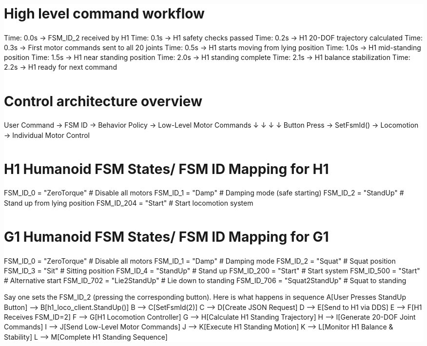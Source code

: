 
# High level command workflow


Time: 0.0s  → FSM_ID_2 received by H1
Time: 0.1s  → H1 safety checks passed
Time: 0.2s  → H1 20-DOF trajectory calculated
Time: 0.3s  → First motor commands sent to all 20 joints
Time: 0.5s  → H1 starts moving from lying position
Time: 1.0s  → H1 mid-standing position
Time: 1.5s  → H1 near standing position
Time: 2.0s  → H1 standing complete
Time: 2.1s  → H1 balance stabilization
Time: 2.2s  → H1 ready for next command


# Control architecture overview

User Command → FSM ID → Behavior Policy → Low-Level Motor Commands
     ↓              ↓           ↓                    ↓
  Button Press → SetFsmId() → Locomotion → Individual Motor Control

# H1 Humanoid FSM States/ FSM ID Mapping for H1

FSM_ID_0 = "ZeroTorque"      # Disable all motors
FSM_ID_1 = "Damp"            # Damping mode (safe starting)
FSM_ID_2 = "StandUp"         # Stand up from lying position
FSM_ID_204 = "Start"         # Start locomotion system

# G1 Humanoid FSM States/ FSM ID Mapping for G1

FSM_ID_0 = "ZeroTorque"      # Disable all motors
FSM_ID_1 = "Damp"            # Damping mode
FSM_ID_2 = "Squat"           # Squat position
FSM_ID_3 = "Sit"             # Sitting position
FSM_ID_4 = "StandUp"         # Stand up
FSM_ID_200 = "Start"         # Start system
FSM_ID_500 = "Start"         # Alternative start
FSM_ID_702 = "Lie2StandUp"   # Lie down to standing
FSM_ID_706 = "Squat2StandUp" # Squat to standing


Say one sets the FSM_ID_2  (pressing the corresponding button). Here is what happens in sequence
    A[User Presses StandUp Button] --> B[h1_loco_client.StandUp()]
    B --> C[SetFsmId(2)]
    C --> D[Create JSON Request]
    D --> E[Send to H1 via DDS]
    E --> F[H1 Receives FSM_ID=2]
    F --> G[H1 Locomotion Controller]
    G --> H[Calculate H1 Standing Trajectory]
    H --> I[Generate 20-DOF Joint Commands]
    I --> J[Send Low-Level Motor Commands]
    J --> K[Execute H1 Standing Motion]
    K --> L[Monitor H1 Balance & Stability]
    L --> M[Complete H1 Standing Sequence]
